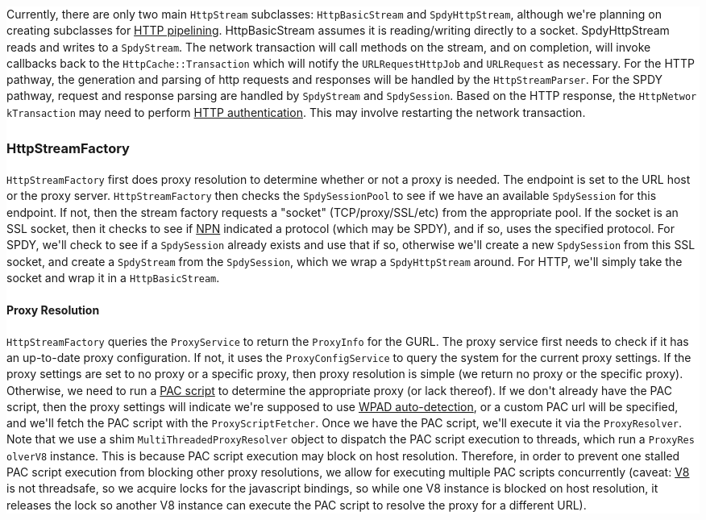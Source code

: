 Currently, there are only two main `HttpStream` subclasses: `HttpBasicStream`
and `SpdyHttpStream`, although we're planning on creating subclasses for [HTTP
pipelining](https://en.wikipedia.org/wiki/HTTP_pipelining). HttpBasicStream
assumes it is reading/writing directly to a socket. SpdyHttpStream reads and
writes to a `SpdyStream`. The network transaction will call methods on the
stream, and on completion, will invoke callbacks back to the
`HttpCache::Transaction` which will notify the `URLRequestHttpJob` and
`URLRequest` as necessary. For the HTTP pathway, the generation and parsing of
http requests and responses will be handled by the `HttpStreamParser`. For the
SPDY pathway, request and response parsing are handled by `SpdyStream` and
`SpdySession`. Based on the HTTP response, the `HttpNetworkTransaction` may need
to perform [HTTP
authentication](/developers/design-documents/http-authentication). This may
involve restarting the network transaction.

### HttpStreamFactory

`HttpStreamFactory` first does proxy resolution to determine whether or not a
proxy is needed. The endpoint is set to the URL host or the proxy server.
`HttpStreamFactory` then checks the `SpdySessionPool` to see if we have an
available `SpdySession` for this endpoint. If not, then the stream factory
requests a "socket" (TCP/proxy/SSL/etc) from the appropriate pool. If the socket
is an SSL socket, then it checks to see if
[NPN](https://tools.ietf.org/id/draft-agl-tls-nextprotoneg-01.txt) indicated a
protocol (which may be SPDY), and if so, uses the specified protocol. For SPDY,
we'll check to see if a `SpdySession` already exists and use that if so,
otherwise we'll create a new `SpdySession` from this SSL socket, and create a
`SpdyStream` from the `SpdySession`, which we wrap a `SpdyHttpStream` around.
For HTTP, we'll simply take the socket and wrap it in a `HttpBasicStream`.

#### Proxy Resolution

`HttpStreamFactory` queries the `ProxyService` to return the `ProxyInfo` for the
GURL. The proxy service first needs to check if it has an up-to-date proxy
configuration. If not, it uses the `ProxyConfigService` to query the system for
the current proxy settings. If the proxy settings are set to no proxy or a
specific proxy, then proxy resolution is simple (we return no proxy or the
specific proxy). Otherwise, we need to run a [PAC
script](https://en.wikipedia.org/wiki/Proxy_auto-config) to determine the
appropriate proxy (or lack thereof). If we don't already have the PAC script,
then the proxy settings will indicate we're supposed to use [WPAD
auto-detection](https://en.wikipedia.org/wiki/Web_Proxy_Autodiscovery_Protocol),
or a custom PAC url will be specified, and we'll fetch the PAC script with the
`ProxyScriptFetcher`. Once we have the PAC script, we'll execute it via the
`ProxyResolver`. Note that we use a shim `MultiThreadedProxyResolver` object to
dispatch the PAC script execution to threads, which run a `ProxyResolverV8`
instance. This is because PAC script execution may block on host resolution.
Therefore, in order to prevent one stalled PAC script execution from blocking
other proxy resolutions, we allow for executing multiple PAC scripts
concurrently (caveat: [V8](https://en.wikipedia.org/wiki/V8_(JavaScript_engine))
is not threadsafe, so we acquire locks for the javascript bindings, so while one
V8 instance is blocked on host resolution, it releases the lock so another V8
instance can execute the PAC script to resolve the proxy for a different URL).
